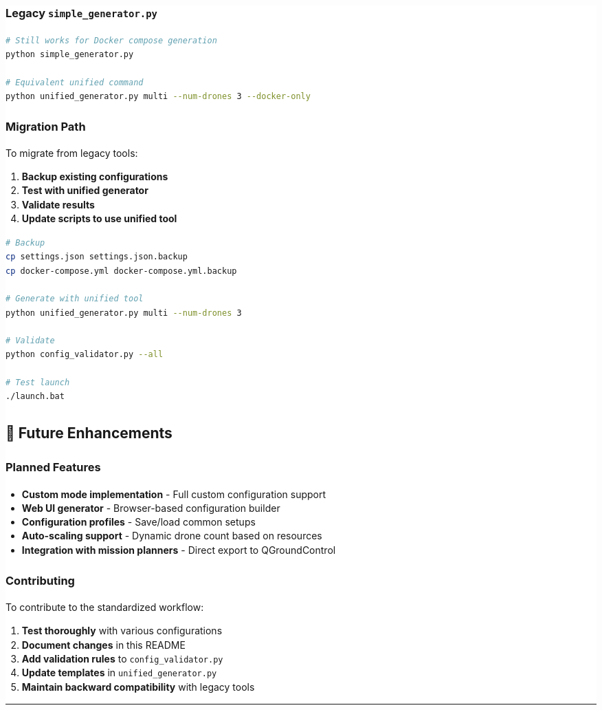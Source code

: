 ### Legacy `simple_generator.py`
```bash
# Still works for Docker compose generation
python simple_generator.py

# Equivalent unified command  
python unified_generator.py multi --num-drones 3 --docker-only
```

### Migration Path

To migrate from legacy tools:

1. **Backup existing configurations**
2. **Test with unified generator**
3. **Validate results**
4. **Update scripts to use unified tool**

```bash
# Backup
cp settings.json settings.json.backup
cp docker-compose.yml docker-compose.yml.backup

# Generate with unified tool
python unified_generator.py multi --num-drones 3

# Validate
python config_validator.py --all

# Test launch
./launch.bat
```

## 🔮 Future Enhancements

### Planned Features

- **Custom mode implementation** - Full custom configuration support
- **Web UI generator** - Browser-based configuration builder
- **Configuration profiles** - Save/load common setups
- **Auto-scaling support** - Dynamic drone count based on resources
- **Integration with mission planners** - Direct export to QGroundControl

### Contributing

To contribute to the standardized workflow:

1. **Test thoroughly** with various configurations
2. **Document changes** in this README
3. **Add validation rules** to `config_validator.py`
4. **Update templates** in `unified_generator.py`
5. **Maintain backward compatibility** with legacy tools

---